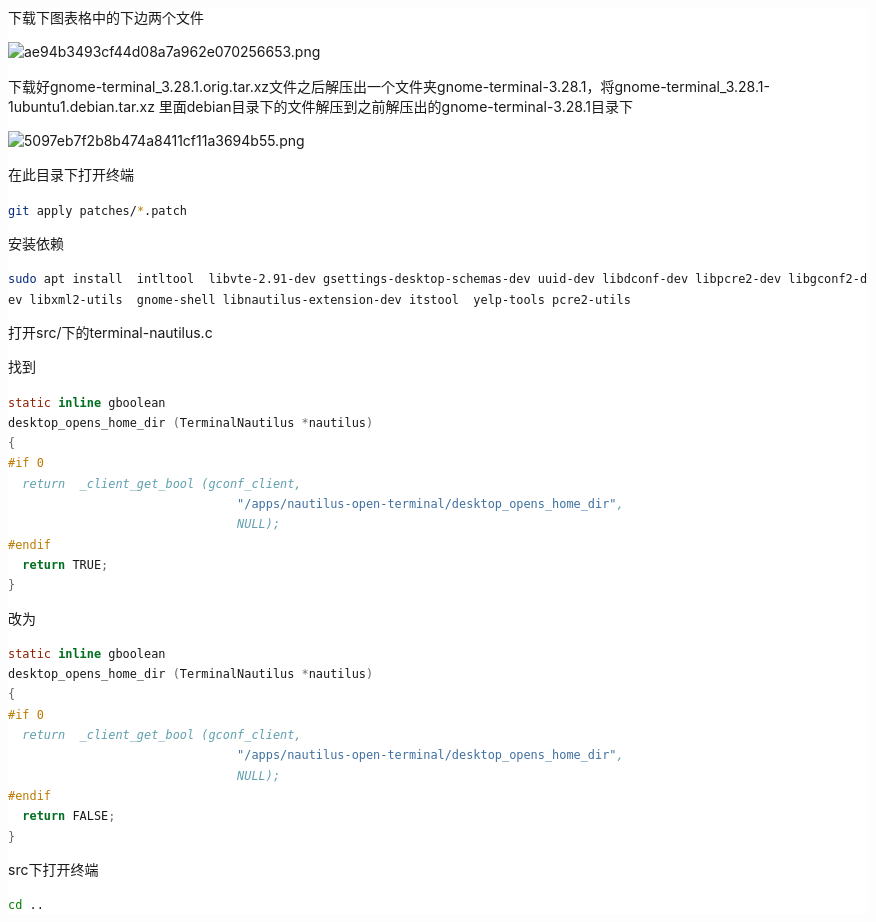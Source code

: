 下载下图表格中的下边两个文件

![ae94b3493cf44d08a7a962e070256653.png](https://static.m0rtzz.com/images/Year:2024/Month:02/Day:06/14:59:03_ae94b3493cf44d08a7a962e070256653.png)

下载好gnome-terminal_3.28.1.orig.tar.xz文件之后解压出一个文件夹gnome-terminal-3.28.1，将gnome-terminal_3.28.1-1ubuntu1.debian.tar.xz 里面debian目录下的文件解压到之前解压出的gnome-terminal-3.28.1目录下

![5097eb7f2b8b474a8411cf11a3694b55.png](https://static.m0rtzz.com/images/Year:2024/Month:02/Day:06/17:27:55_5097eb7f2b8b474a8411cf11a3694b55.png)

在此目录下打开终端

```bash
git apply patches/*.patch
```

安装依赖

```bash
sudo apt install  intltool  libvte-2.91-dev gsettings-desktop-schemas-dev uuid-dev libdconf-dev libpcre2-dev libgconf2-dev libxml2-utils  gnome-shell libnautilus-extension-dev itstool  yelp-tools pcre2-utils
```

打开src/下的terminal-nautilus.c

找到

```c
static inline gboolean
desktop_opens_home_dir (TerminalNautilus *nautilus)
{
#if 0
  return  _client_get_bool (gconf_client,
                                "/apps/nautilus-open-terminal/desktop_opens_home_dir",
                                NULL);
#endif
  return TRUE;
}
```

改为

```c
static inline gboolean
desktop_opens_home_dir (TerminalNautilus *nautilus)
{
#if 0
  return  _client_get_bool (gconf_client,
                                "/apps/nautilus-open-terminal/desktop_opens_home_dir",
                                NULL);
#endif
  return FALSE;
}
```

src下打开终端

```bash
cd ..
```
